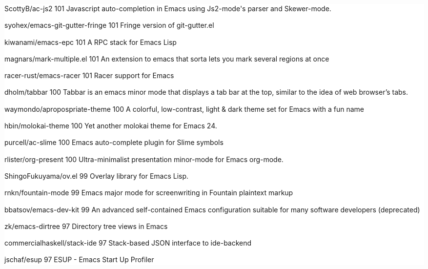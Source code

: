 
ScottyB/ac-js2                             101
Javascript auto-completion in Emacs using Js2-mode's parser and Skewer-mode.


syohex/emacs-git-gutter-fringe             101
Fringe version of git-gutter.el


kiwanami/emacs-epc                         101
A RPC stack for Emacs Lisp


magnars/mark-multiple.el                   101
An extension to emacs that sorta lets you mark several regions at once


racer-rust/emacs-racer                     101
Racer support for Emacs


dholm/tabbar                               100
Tabbar is an emacs minor mode that displays a tab bar at the top, similar to the idea of web browser’s tabs.


waymondo/apropospriate-theme               100
A colorful, low-contrast, light & dark theme set for Emacs with a fun name


hbin/molokai-theme                         100
Yet another molokai theme for Emacs 24.


purcell/ac-slime                           100
Emacs auto-complete plugin for Slime symbols


rlister/org-present                        100
Ultra-minimalist presentation minor-mode for Emacs org-mode.


ShingoFukuyama/ov.el                       99
Overlay library for Emacs Lisp.


rnkn/fountain-mode                         99
Emacs major mode for screenwriting in Fountain plaintext markup


bbatsov/emacs-dev-kit                      99
An advanced self-contained Emacs configuration suitable for many software developers (deprecated)


zk/emacs-dirtree                           97
Directory tree views in Emacs


commercialhaskell/stack-ide                97
Stack-based JSON interface to ide-backend


jschaf/esup                                97
ESUP - Emacs Start Up Profiler
